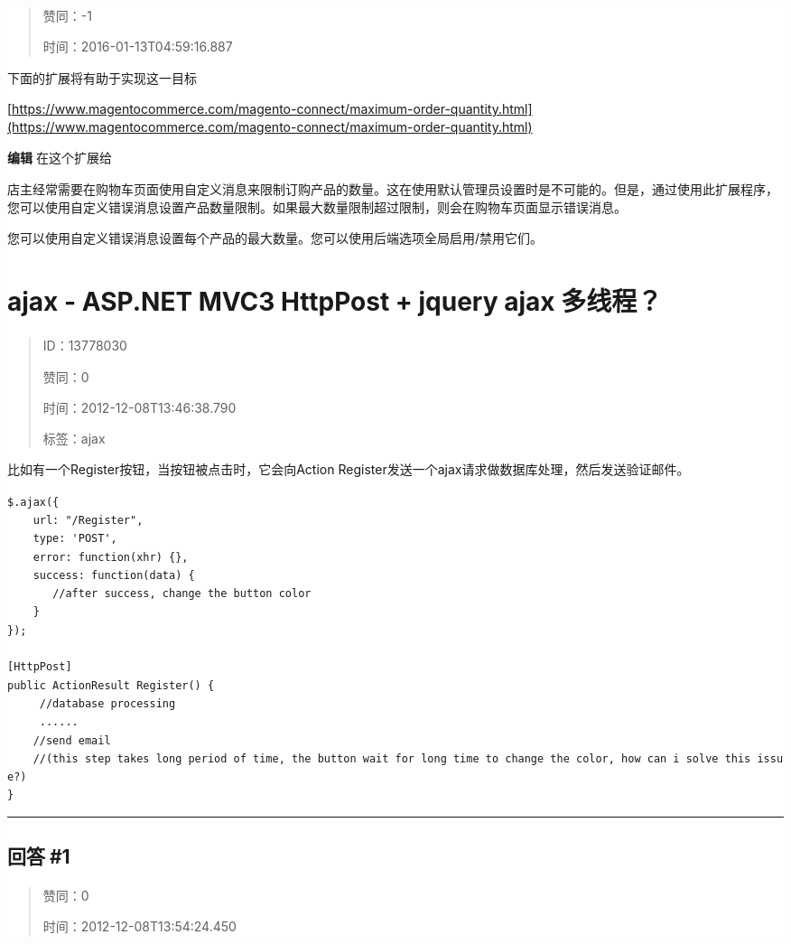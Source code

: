 > 赞同：-1
> 
> 时间：2016-01-13T04:59:16.887

下面的扩展将有助于实现这一目标

[https://www.magentocommerce.com/magento-connect/maximum-order-quantity.html](https://www.magentocommerce.com/magento-connect/maximum-order-quantity.html)

**编辑** 在这个扩展给

店主经常需要在购物车页面使用自定义消息来限制订购产品的数量。这在使用默认管理员设置时是不可能的。但是，通过使用此扩展程序，您可以使用自定义错误消息设置产品数量限制。如果最大数量限制超过限制，则会在购物车页面显示错误消息。

您可以使用自定义错误消息设置每个产品的最大数量。您可以使用后端选项全局启用/禁用它们。

# ajax - ASP.NET MVC3 HttpPost + jquery ajax 多线程？

> ID：13778030
> 
> 赞同：0
> 
> 时间：2012-12-08T13:46:38.790
> 
> 标签：ajax

比如有一个Register按钮，当按钮被点击时，它会向Action Register发送一个ajax请求做数据库处理，然后发送验证邮件。

```
$.ajax({
    url: "/Register",
    type: 'POST',
    error: function(xhr) {},
    success: function(data) {
       //after success, change the button color                   
    }
});

[HttpPost]
public ActionResult Register() { 
     //database processing
     ......
    //send email 
    //(this step takes long period of time, the button wait for long time to change the color, how can i solve this issue?)
} 
```

* * *

## 回答 #1

> 赞同：0
> 
> 时间：2012-12-08T13:54:24.450
